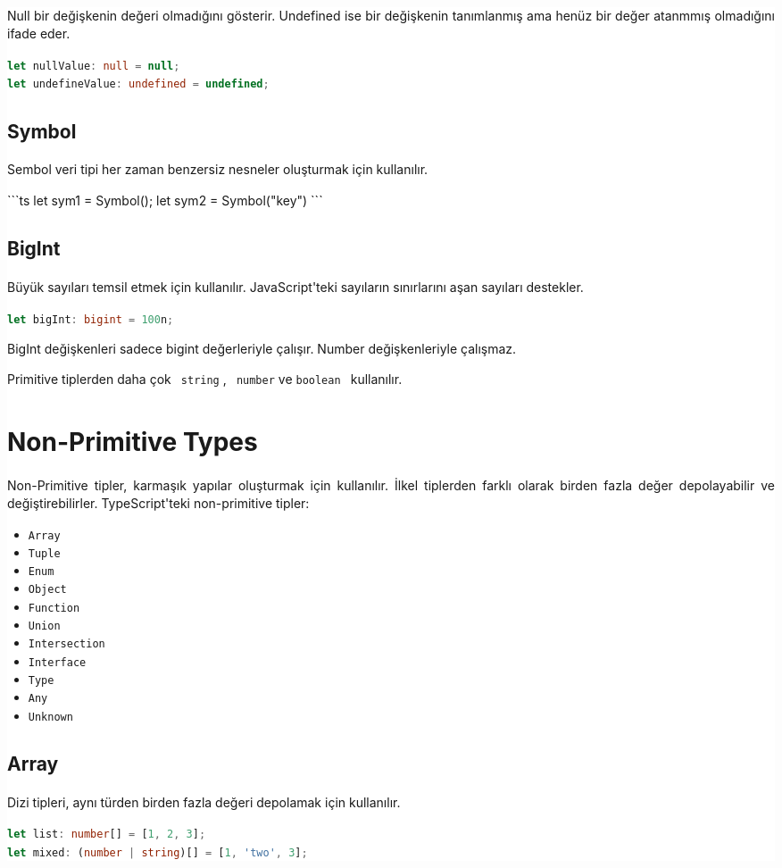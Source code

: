 <p align="justify">Null bir değişkenin değeri olmadığını gösterir. Undefined ise bir değişkenin tanımlanmış ama henüz bir değer atanmmış  olmadığını ifade eder.</p>

```ts
let nullValue: null = null;
let undefineValue: undefined = undefined;
```

## Symbol

<p align="justify">Sembol veri tipi her zaman benzersiz nesneler oluşturmak için kullanılır.</p>
```ts
let sym1 = Symbol();
let sym2 = Symbol("key")
```

## BigInt

<p align="justify">Büyük sayıları temsil etmek için kullanılır. JavaScript'teki sayıların sınırlarını aşan sayıları destekler.</p>

```ts
let bigInt: bigint = 100n;
```

<p align="justify">BigInt değişkenleri sadece bigint değerleriyle çalışır. Number değişkenleriyle çalışmaz.</p>

<p align="justify">Primitive tiplerden daha çok <code> string</code> , <code> number</code> ve <code>boolean </code> kullanılır. </p>

# Non-Primitive Types

<p align="justify">Non-Primitive tipler, karmaşık yapılar oluşturmak için kullanılır. İlkel tiplerden farklı olarak birden fazla değer depolayabilir ve değiştirebilirler. TypeScript'teki non-primitive tipler:</p>

- `Array`
- `Tuple`
- `Enum`
- `Object`
- `Function`
- `Union`
- `Intersection`
- `Interface`
- `Type`
- `Any`
- `Unknown`

## Array

<p align="justify">Dizi tipleri, aynı türden birden fazla değeri depolamak için kullanılır.</p>

```ts
let list: number[] = [1, 2, 3];
let mixed: (number | string)[] = [1, 'two', 3];
```
